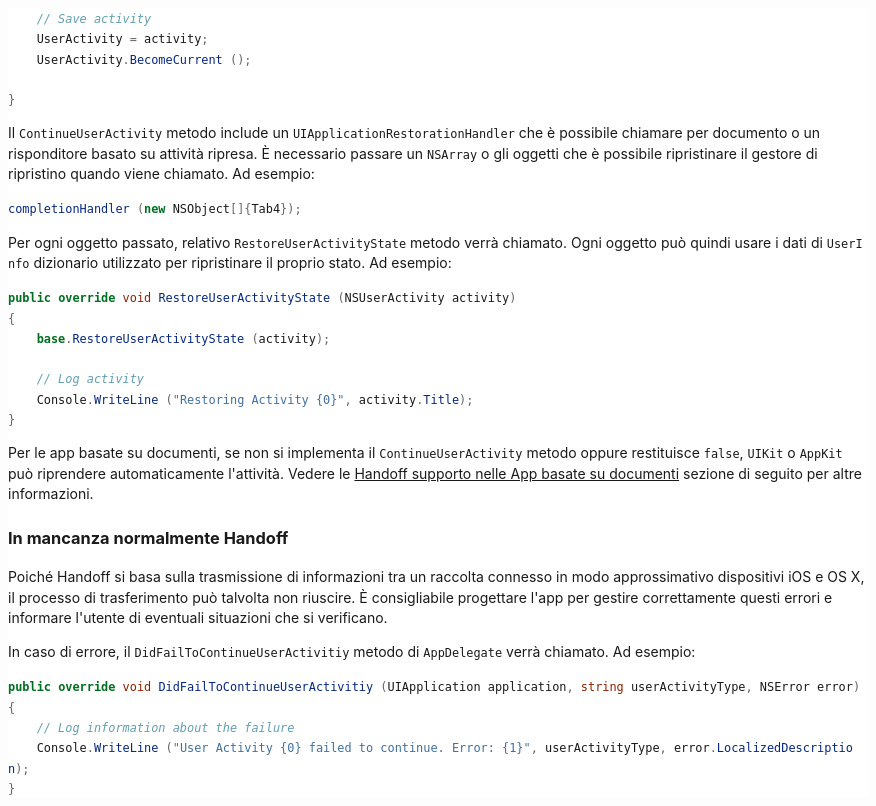 ```csharp
    // Save activity
    UserActivity = activity;
    UserActivity.BecomeCurrent ();

}
```

Il `ContinueUserActivity` metodo include un `UIApplicationRestorationHandler` che è possibile chiamare per documento o un risponditore basato su attività ripresa. È necessario passare un `NSArray` o gli oggetti che è possibile ripristinare il gestore di ripristino quando viene chiamato. Ad esempio:

```csharp
completionHandler (new NSObject[]{Tab4});
```

Per ogni oggetto passato, relativo `RestoreUserActivityState` metodo verrà chiamato. Ogni oggetto può quindi usare i dati di `UserInfo` dizionario utilizzato per ripristinare il proprio stato. Ad esempio:

```csharp
public override void RestoreUserActivityState (NSUserActivity activity)
{
    base.RestoreUserActivityState (activity);

    // Log activity
    Console.WriteLine ("Restoring Activity {0}", activity.Title);
}
```

Per le app basate su documenti, se non si implementa il `ContinueUserActivity` metodo oppure restituisce `false`, `UIKit` o `AppKit` può riprendere automaticamente l'attività. Vedere le [Handoff supporto nelle App basate su documenti](#Supporting-Handoff-in-Document-Based-Apps) sezione di seguito per altre informazioni.

### <a name="failing-handoff-gracefully"></a>In mancanza normalmente Handoff

Poiché Handoff si basa sulla trasmissione di informazioni tra un raccolta connesso in modo approssimativo dispositivi iOS e OS X, il processo di trasferimento può talvolta non riuscire. È consigliabile progettare l'app per gestire correttamente questi errori e informare l'utente di eventuali situazioni che si verificano.

In caso di errore, il `DidFailToContinueUserActivitiy` metodo di `AppDelegate` verrà chiamato. Ad esempio:

```csharp
public override void DidFailToContinueUserActivitiy (UIApplication application, string userActivityType, NSError error)
{
    // Log information about the failure
    Console.WriteLine ("User Activity {0} failed to continue. Error: {1}", userActivityType, error.LocalizedDescription);
}
```
